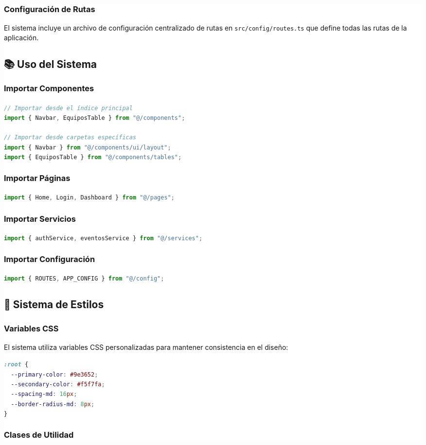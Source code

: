 ### Configuración de Rutas

El sistema incluye un archivo de configuración centralizado de rutas en `src/config/routes.ts` que define todas las rutas de la aplicación.

## 📚 Uso del Sistema

### Importar Componentes

```typescript
// Importar desde el índice principal
import { Navbar, EquiposTable } from "@/components";

// Importar desde carpetas específicas
import { Navbar } from "@/components/ui/layout";
import { EquiposTable } from "@/components/tables";
```

### Importar Páginas

```typescript
import { Home, Login, Dashboard } from "@/pages";
```

### Importar Servicios

```typescript
import { authService, eventosService } from "@/services";
```

### Importar Configuración

```typescript
import { ROUTES, APP_CONFIG } from "@/config";
```

## 🎨 Sistema de Estilos

### Variables CSS

El sistema utiliza variables CSS personalizadas para mantener consistencia en el diseño:

```css
:root {
  --primary-color: #9e3652;
  --secondary-color: #f5f7fa;
  --spacing-md: 16px;
  --border-radius-md: 8px;
}
```

### Clases de Utilidad
